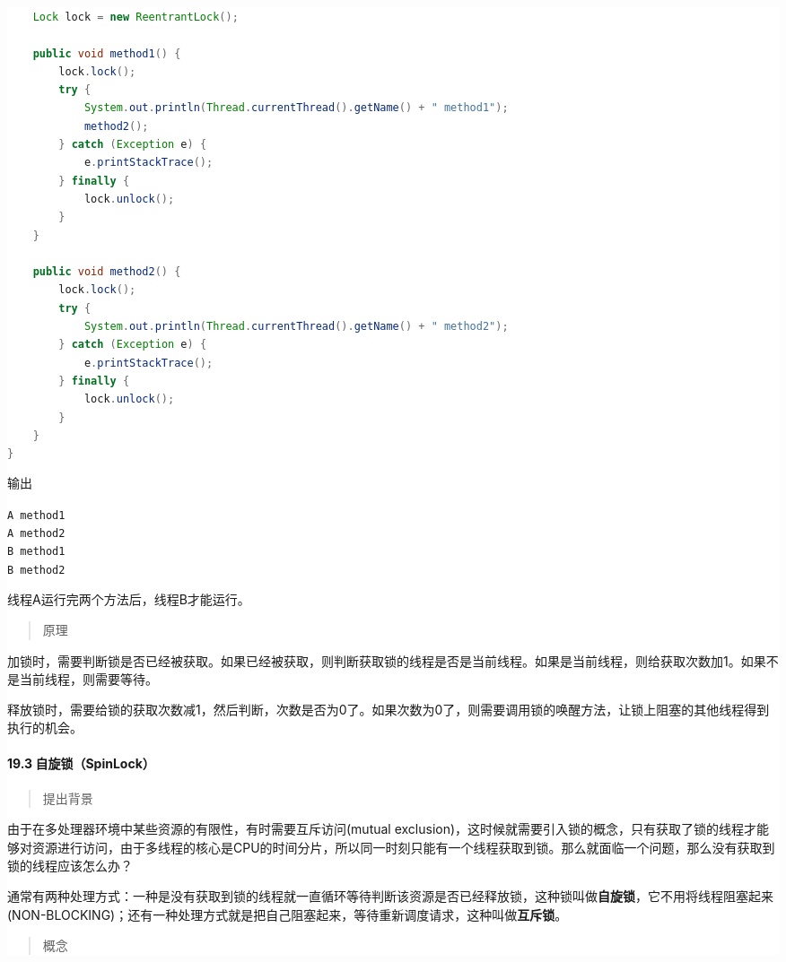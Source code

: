```java
    Lock lock = new ReentrantLock();

    public void method1() {
        lock.lock();
        try {
            System.out.println(Thread.currentThread().getName() + " method1");
            method2();
        } catch (Exception e) {
            e.printStackTrace();
        } finally {
            lock.unlock();
        }
    }

    public void method2() {
        lock.lock();
        try {
            System.out.println(Thread.currentThread().getName() + " method2");
        } catch (Exception e) {
            e.printStackTrace();
        } finally {
            lock.unlock();
        }
    }
}
```

输出

```java
A method1
A method2
B method1
B method2
```

线程A运行完两个方法后，线程B才能运行。

> 原理

加锁时，需要判断锁是否已经被获取。如果已经被获取，则判断获取锁的线程是否是当前线程。如果是当前线程，则给获取次数加1。如果不是当前线程，则需要等待。

释放锁时，需要给锁的获取次数减1，然后判断，次数是否为0了。如果次数为0了，则需要调用锁的唤醒方法，让锁上阻塞的其他线程得到执行的机会。

#### 19.3 自旋锁（SpinLock）

> 提出背景

由于在多处理器环境中某些资源的有限性，有时需要互斥访问(mutual exclusion)，这时候就需要引入锁的概念，只有获取了锁的线程才能够对资源进行访问，由于多线程的核心是CPU的时间分片，所以同一时刻只能有一个线程获取到锁。那么就面临一个问题，那么没有获取到锁的线程应该怎么办？

通常有两种处理方式：一种是没有获取到锁的线程就一直循环等待判断该资源是否已经释放锁，这种锁叫做**自旋锁**，它不用将线程阻塞起来(NON-BLOCKING)；还有一种处理方式就是把自己阻塞起来，等待重新调度请求，这种叫做**互斥锁**。

> 概念
